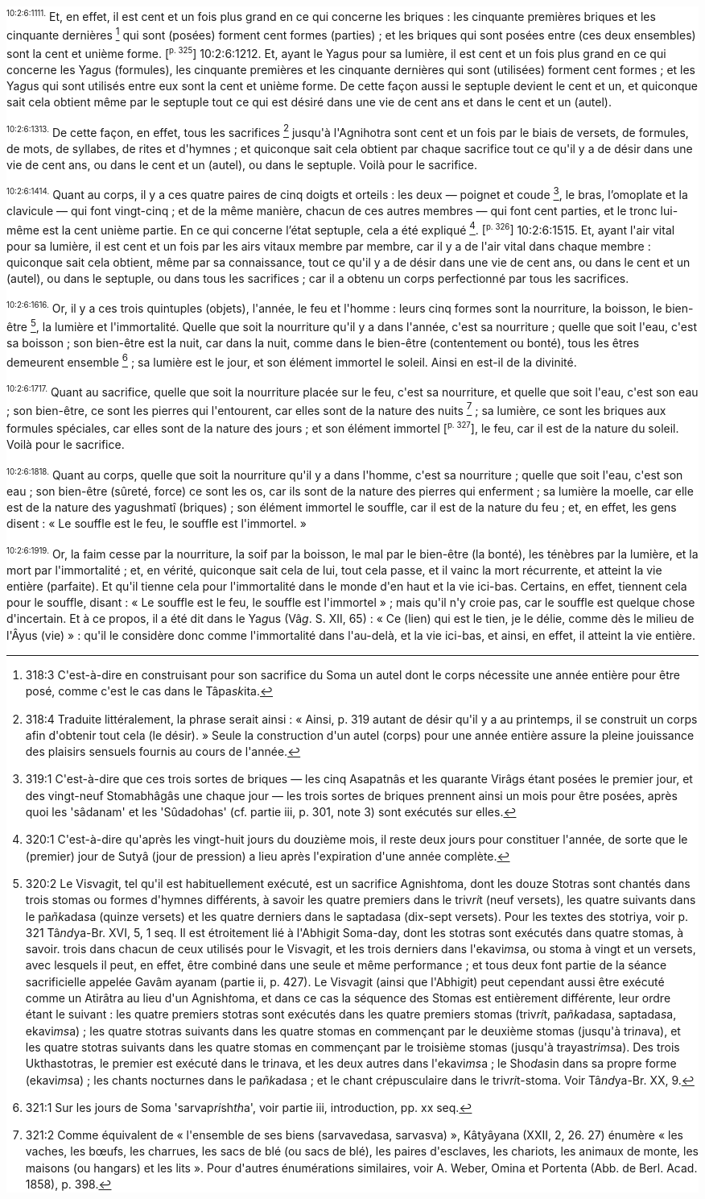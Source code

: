 <span id="v10_2_6_1111"><sup><small>10:2:6:1111.</small></sup></span> Et, en effet, il est cent et un fois plus grand en ce qui concerne les briques : les cinquante premières briques et les cinquante dernières [^624] qui sont (posées) forment cent formes (parties) ; et les briques qui sont posées entre (ces deux ensembles) sont la cent et unième forme. <span id="p325">[<sup><small>p. 325</small></sup>]</span> 10:2:6:1212\. Et, ayant le Ya<i>g</i>us pour sa lumière, il est cent et un fois plus grand en ce qui concerne les Ya<i>g</i>us (formules), les cinquante premières et les cinquante dernières qui sont (utilisées) forment cent formes ; et les Ya<i>g</i>us qui sont utilisés entre eux sont la cent et unième forme. De cette façon aussi le septuple devient le cent et un, et quiconque sait cela obtient même par le septuple tout ce qui est désiré dans une vie de cent ans et dans le cent et un (autel).

<span id="v10_2_6_1313"><sup><small>10:2:6:1313.</small></sup></span> De cette façon, en effet, tous les sacrifices [^625] jusqu'à l'Agnihotra sont cent et un fois par le biais de versets, de formules, de mots, de syllabes, de rites et d'hymnes ; et quiconque sait cela obtient par chaque sacrifice tout ce qu'il y a de désir dans une vie de cent ans, ou dans le cent et un (autel), ou dans le septuple. Voilà pour le sacrifice.

<span id="v10_2_6_1414"><sup><small>10:2:6:1414.</small></sup></span> Quant au corps, il y a ces quatre paires de cinq doigts et orteils : les deux — poignet et coude [^626], le bras, l’omoplate et la clavicule — qui font vingt-cinq ; et de la même manière, chacun de ces autres membres — qui font cent parties, et le tronc lui-même est la cent unième partie. En ce qui concerne l’état septuple, cela a été expliqué [^627]. <span id="p326">[<sup><small>p. 326</small></sup>]</span> 10:2:6:1515\. Et, ayant l'air vital pour sa lumière, il est cent et un fois par les airs vitaux membre par membre, car il y a de l'air vital dans chaque membre : quiconque sait cela obtient, même par sa connaissance, tout ce qu'il y a de désir dans une vie de cent ans, ou dans le cent et un (autel), ou dans le septuple, ou dans tous les sacrifices ; car il a obtenu un corps perfectionné par tous les sacrifices.

<span id="v10_2_6_1616"><sup><small>10:2:6:1616.</small></sup></span> Or, il y a ces trois quintuples (objets), l'année, le feu et l'homme : leurs cinq formes sont la nourriture, la boisson, le bien-être [^628], la lumière et l'immortalité. Quelle que soit la nourriture qu'il y a dans l'année, c'est sa nourriture ; quelle que soit l'eau, c'est sa boisson ; son bien-être est la nuit, car dans la nuit, comme dans le bien-être (contentement ou bonté), tous les êtres demeurent ensemble [^629] ; sa lumière est le jour, et son élément immortel le soleil. Ainsi en est-il de la divinité.

<span id="v10_2_6_1717"><sup><small>10:2:6:1717.</small></sup></span> Quant au sacrifice, quelle que soit la nourriture placée sur le feu, c'est sa nourriture, et quelle que soit l'eau, c'est son eau ; son bien-être, ce sont les pierres qui l'entourent, car elles sont de la nature des nuits [^630] ; sa lumière, ce sont les briques aux formules spéciales, car elles sont de la nature des jours ; et son élément immortel <span id="p327">[<sup><small>p. 327</small></sup>]</span>, le feu, car il est de la nature du soleil. Voilà pour le sacrifice.

<span id="v10_2_6_1818"><sup><small>10:2:6:1818.</small></sup></span> Quant au corps, quelle que soit la nourriture qu'il y a dans l'homme, c'est sa nourriture ; quelle que soit l'eau, c'est son eau ; son bien-être (sûreté, force) ce sont les os, car ils sont de la nature des pierres qui enferment ; sa lumière la moelle, car elle est de la nature des ya<i>g</i>ushmatî (briques) ; son élément immortel le souffle, car il est de la nature du feu ; et, en effet, les gens disent : « Le souffle est le feu, le souffle est l'immortel. »

<span id="v10_2_6_1919"><sup><small>10:2:6:1919.</small></sup></span> Or, la faim cesse par la nourriture, la soif par la boisson, le mal par le bien-être (la bonté), les ténèbres par la lumière, et la mort par l'immortalité ; et, en vérité, quiconque sait cela de lui, tout cela passe, et il vainc la mort récurrente, et atteint la vie entière (parfaite). Et qu'il tienne cela pour l'immortalité dans le monde d'en haut et la vie ici-bas. Certains, en effet, tiennent cela pour le souffle, disant : « Le souffle est le feu, le souffle est l'immortel » ; mais qu'il n'y croie pas, car le souffle est quelque chose d'incertain. Et à ce propos, il a été dit dans le Ya<i>g</i>us (Vâ<i>g</i>. S. XII, 65) : « Ce (lien) qui est le tien, je le délie, comme dès le milieu de l'Âyus (vie) » : qu'il le considère donc comme l'immortalité dans l'au-delà, et la vie ici-bas, et ainsi, en effet, il atteint la vie entière.


[^569]: 299 : 3 Voir VI, 2, 1, 15 suiv.
[^570]: 300:1 Le sacrifice, étant le substitut de l'homme (qui sacrifie), est représenté comme identique au Sacrificateur, ses mesures étant prises à partir de son corps et de sa stature ; voir partie i, p. 78. note 1.
[^571]: 300:2 Ou, pour cela, à savoir l'autel du feu, représentant à la fois Agni-Pra<i>g</i>âpati et le Sacrificateur : par conséquent, cette identité supposée doit être gardée à l'esprit pour comprendre les spéculations symboliques du Brâhma<i>n</i>a.
[^572]: 300:3 Cette mesure (24 aṅguli) est égale à un 'aratni' ou coudée ; 12 aṅguli étant égaux à un 'vitasti' ou empan (du pouce et de l'auriculaire, ou du poignet au bout du majeur).
[^573]: 300:4 Voir VI, 1, 1, 15 ; 1, 3, 29.
[^574]: 300:5 Ou bien, il attire, rassemble (upasamûhati).
[^577]: 301:1 C'est-à-dire que de chaque côté de la partie de l'aile qui rejoint le corps de l'autel, il dessine de quatre largeurs de doigt les deux grands côtés de l'aile, transformant ainsi le parallélogramme en trapèze, sans altérer la surface de l'aile. Sur le plan de l'autel donné dans la partie ii, p. 419, l'effet de cette manipulation sur les ailes et la queue est indiqué par des lignes pointillées. — Remarques de Sâya<i>n</i>a, — ubhayata<i>h</i> pakshasya pâr<i>s</i>vadvaye, antarata<i>h</i> <i>k</i>ityâgner madhyade<i>s</i>e <i>k</i>aturaṅgulam upasamûhati sa<i>m</i>karshati prave<i>s</i>ayatîty artha<i>h</i>; bâhyata<i>h</i> agnimadhyâd bâhyade<i>s</i>e <i>k</i>aturaṅgula<i>m</i> vyudûhati, ante vivardhayati.
[^576]: 301:2 Ou bien, il tire, ou sépare (vyudûhati).
[^578]: 301:3 Littéralement « extensions » (nir<i>n</i>âma) — « Schwunggelenke » (membres-ressorts), St. Petersb. Dict. — Ce « membre-pliant » semble inclure les deux segments intérieurs de l'aile (partie solide de l') — ceux correspondant au bras supérieur et à l'avant-bras de l'homme — ainsi que les articulations adjacentes et de connexion, lesquelles parties peuvent être considérées comme formant approximativement le tiers intérieur de l'aile lorsqu'elle est recouverte de plumes. Le « membre-pliant » tirerait ainsi son nom de sa « pliure », ou de son tirage, de l'aile « hors » du corps. Sâya<i>n</i>a, cependant, l'explique par « nitarâ<i>m</i> namati », « ce qui se plie vers le bas », comme s'il était formé de la prép. « ni », au lieu de « nis ». La manipulation à laquelle cette partie de l'aile doit être soumise n'est cependant pas très facile à comprendre à partir de la description, et le commentaire n'apporte que très peu d'aide — vit<i>ri</i>tîya iti pakshabhâga<i>m</i> tredhâ vibha<i>g</i>ya antare t<i>ri</i>tîyabhâge nirnâmakara<i>n</i>am . .; etâ<i>m</i> <i>s</i>rutim apekshyaivâpastambenoktam, 'vakrapaksho vyastapu<i>k</i><i>kh</i>o bhavati, pa<i>s</i><i>k</i>ât prâṅ (!) udûhati, purastât pratyudûhati, evam eva hi vayasâm madhye pakshanir<i>n</i>âmo bhavatîti vi<i>g</i><i>ñ</i>âyate' iti.
[^579]: 302:1 C'est-à-dire la troisième partie de l'aile attenante au corps.
[^580]: 302:2 C'est-à-dire, au bord antérieur de l'aile de l'oiseau en vol, celui qui fend l'air. La jointure entre le deuxième et le troisième segment de l'aile, une fois déployée, ferait saillie, tandis que du côté opposé de l'aile, le sommet des plumes reculerait quelque peu ; mais je ne suis pas sûr que ce soit de cela qu'il est question dans ces indications.
[^581]: 302:3 Littéralement, qui se trouve à côté, ou près de (upa<i>s</i>ete, c'est-à-dire du corps, semble-t-il) du membre qui se plie. La brique est apparemment censée représenter symboliquement l'os du segment supérieur, ou un organe tubulaire par lequel l'air vital est censé entrer dans l'aile depuis le corps. Sâya<i>n</i>a remarque : — pakshipakshamadhyagatanâ<i>d</i>îtvena pra<i>s</i>a<i>m</i>sati, . . <i>k</i>ityâgne<i>h</i> pakshamadhye ekâ<i>m</i> nâ<i>d</i>îm eva nihitavân bhavati.
[^582]: 302:4 Comm.—<i>k</i>aturaṅgulamâtra<i>m</i> pa<i>s</i><i>k</i>âdbhâge udûhati vikarshati, purastâdbhâge <i>k</i>aturaṅgulamâtra<i>m</i> samûhati sa<i>m</i>karshati; eva<i>m</i> k<i>ri</i>te vakratva<i>m</i> bhavati. Cf. les instructions d'Âpastamba dans la note [^571] de la dernière page. Je ne vois cependant pas en quoi cette manipulation diffère de celle mentionnée au paragraphe 5 ; et si le « vakratvam » de la p. 303 fait référence à la forme irrégulière ou à la nature courbée des ailes.
[^583]: 303:1 C'est-à-dire qu'il lui donne la dernière fin.
[^584]: 303:2 Ou, peut-être, ces douces plumes de l'oiseau courbées vers la droite. Sâya<i>n</i>a comme ci-dessus — dakshi<i>n</i>ata<i>h</i> dakshi<i>n</i>apakshe ityâlikhitâ dakshi<i>n</i>âv<i>ri</i>ta ish<i>t</i>akâ<i>h</i>; uttarata<i>h</i> uttarasmin pakshe ityâlikhitâ<i>h</i> savyâv<i>ri</i>ta ish<i>t</i>akâ upadadhyât.
[^585]: 304:1 Littéralement, ces sept personnes qu'ils ont transformées en une seule personne. Voir VI, 1, 1, 1 seq.
[^586]: 304:2 Il est difficile de voir quel sens l'auteur attribue à « sâdhya » appliqué à des classes mineures de divinités.
[^587]: 304:3 Voir VI, 1, 1, 1.
[^588]: 305:1 Tad eva bubhûshanta iti, prâ<i>n</i>â<i>h</i> svayam api prâ<i>g</i>âpatyâtmanâ (? prâ<i>g</i>âpatyâtmâno) bhavitum i<i>k</i><i>kh</i>anta<i>h</i>. Dire.
[^589]: 305:2 Voir VI, 1, 1, 3-6.
[^590]: 305:3 C'est-à-dire que partout où il parle de longueurs d'homme, il entend la hauteur à laquelle un homme atteint avec ses bras tendus vers le haut ; l'homme particulier qui fournit cette norme (relative) de mesure étant le Sacrificateur.
[^591]: 306:1 L'envergure du pouce et de l'auriculaire est considérée comme égale à la distance entre le poignet et le bout du majeur.
[^592]: 306:2 C'est-à-dire qu'il le fait de manière à n'occuper qu'un petit espace et à être entouré d'une nourriture abondante.
[^593]: 306:3 C'est-à-dire, mesurant sept fois la longueur d'un homme debout avec les bras tendus.
[^594]: 307:1 C'est-à-dire, « la salle de l'épouse », la salle sacrificielle ou hangar, généralement appelé Prâkînavamsa ou Prâgvamsa, mesurant 20 coudées sur 10 (partie ii, p. 3, note 2), dans laquelle les feux originaux et les vedi des ishtis sont enfermés lors du sacrifice du Soma ; voir le plan, partie ii, p. 475.
[^595]: 307:2 Une brasse (vyâma) est l'espace entre les extrémités des deux majeurs d'un homme debout, les bras tendus, ceci étant considéré comme la taille de l'homme. Dans ce paragraphe, l'auteur récapitule approximativement les principales dimensions du terrain sacrificiel utilisé pour les ish<i>t</i>is, qui seront également nécessaires pour le présent objectif. Les dimensions fournies ici donneront environ la distance de huit pas entre (les centres des) feux de Gârhapatya et d'Âhavanîya exigée par I, 7, 3, 23. Au milieu de l'espace d'une brasse ici mentionné comme l'espace le plus à l'est de la salle, l'Âhavanîya (carré d'origine) est posé, mais cela fait finalement place au nouveau foyer circulaire de Gârhapatya construit en briques et ayant la totalité de cette « brasse » pour diamètre.
[^596]: 307:3 C'est-à-dire le point le plus en arrière (ouest) de la ligne (orientale du) Mahâvedi du sacrifice du Soma, où le piquet, appelé 'anta<i>h</i>pâtya', est enfoncé, étant à trois pas à l'est du poteau de la porte d'entrée du Prâ<i>k</i>înava<i>m</i><i>s</i>a (et donc à trois pas du futur foyer circulaire de Gârhapatya construit en briques).
[^597]: 307:4 Littéralement, ce sont (dix) marches, ayant la brasse comme onzième (espace ou marche).
[^598]: 308:1 C'est-à-dire le Gârhapatya en briques de l'Agni<i>k</i>ayana sur lequel l'Ukhya Agni, après avoir été transporté par le Sacrificateur pendant un an, est transféré du foyer (ûkhâ), et d'où provient ensuite le feu du grand autel. Ce nouveau Gârhapatya a été érigé à l'emplacement de l'ancien Âhavanîya (carré) (le soi-disant '<i>s</i>âlâdvârya' ou feu de la porte du hall), sur lequel le feu du foyer, l'Ukhya Agni, était allumé (esha âhavanîyo vakshyamâ<i>n</i>âyâ<i>s</i> <i>k</i>ayanamahâveder gârhapatyo bhavati ; Sây.). La cuvette contenant ce feu fut alors placée à une demi-brasse au sud (du centre) de l'ancien Âhavanîya, de manière à se trouver tout près du Gârhapatya en briques élevé à sa place et formant un cercle d'un diamètre d'une brasse. Ainsi, cet « espace d'une brasse » est ici désigné à juste titre comme la source originelle des feux de l'Agni<i>k</i>ayana.
[^599]: 308:2 Pour les dimensions du Mahâvedi auxquelles il est fait référence ici, voir la partie ii, p. 111 seq.
[^600]: 309:1 C'est-à-dire, dans la première de ces sept personnes ou hommes, constituant l'homme sacrificiel (ya<i>g</i><i>ñ</i>a-purusha), Pra<i>g</i>âpati ; ce premier homme étant le Sacrificateur lui-même, comme fournissant l'étalon de ces mesures.
[^601]: 309:2 C'est-à-dire la cinquième région, située dans une direction verticale, celle-ci étant représentée par l'autel du feu qui s'élève vers le haut.
[^602]: 309:3 Un peu différemment Professeur Delbrück, Altind. Syntax, p. 444, 'L'utérus ne grandit pas proportionnellement à l'embryon qui y est produit.'
[^603]: 309:4 L'argument de l'auteur est apparemment que l'agrandissement prévu de l'autel du feu est un agrandissement de l'enfant Agni, après sa naissance, et n'implique pas une augmentation de la taille du terrain sacrificiel original du Prâ<i>k</i>înava<i>m</i><i>s</i>a.
[^604]: 310:1 Il s'agit bien sûr du Mahâvedi sur lequel est élevé l'autel du feu (ordinaire), et qui est agrandi proportionnellement à la taille de l'autel. Les dimensions intermédiaires de l'autel du feu, entre les deux extrêmes mentionnés ici, augmentent chacune de quatre longueurs d'homme carrées (l'homme étant mesuré bras tendus vers le haut), ou d'une longueur d'homme de chaque côté du corps de l'autel ; le plus grand autel possible mesure ainsi 101 longueurs d'homme de chaque côté.
[^605]: 310:2 Un pas, ou un pas (prakrama) est égal à 3 pieds (pada), un pied mesurant 12 largeurs de doigts (aṅgula), ces mesures étant, cependant (au moins théoriquement), relatives à la taille du Sacrificateur.
[^606]: 310:3 Autrement dit, il tend la corde le long du sol depuis l'extrémité (ouest) du Vedi vers l'est, et marque sur le sol les trois septièmes de la corde du côté est, cette partie du Vedi étant ensuite recouverte par l'autel en briques, tandis que l'espace restant derrière est requis pour les hangars Sadas et Havirdhâna, etc. Si nous prenons le Mahâvedi comme mesurant 108 pieds de long (= 36 prakramas), cela donnerait 15 3/8 pieds pour chaque partie, ou environ 46 pieds pour la longueur de la partie à couvrir de briques, et cette mesure, étant égale à sept longueurs d'homme, donnerait 6 4/7 pieds pour la longueur d'un homme (y compris les bras tendus vers le haut). Entre l'autel et le bord avant (est) du Vedi, un espace d'un pied doit cependant être laissé.
[^607]: 310:4 Autrement dit, il tend la corde transversalement (du nord au sud) et marque les trois divisions centrales de celle-ci comme formant le côté arrière de l'autel (en laissant les deux septièmes de la corde libres de chaque côté). Cela donne 12 5/7 pieds (sur 90) pour chaque partie, ou 38 4/7 pieds pour le côté arrière, ou côté ouest, de l'autel.
[^608]: 311:1 Cela donne 10 2/7 pieds (sur 72) pour chaque partie, ou 30 6/7 pieds pour le devant, ou côté est, de l'autel. Les mesures données ici sont destinées à affiner la forme carrée habituelle de l'autel du feu.
[^609]: 312:1 Ou, d'après le total correct (sampad) que l'autel devrait obtenir. Par [paragraphe 7](Book_4_10_2#v10_2_3_7), l'autel doit être quatorze fois plus grand que le septuple ; et ce dernier étant dit être en proportion exacte avec Pra<i>g</i>âpati (dans [paragraphe 3](Book_4_10_2#v10_2_3_3)), le plus grand autel montrerait ainsi un excès de treize longueurs d'homme par rapport à l'autel correctement proportionné.
[^610]: 312:2 Voir dans [paragraphe 5](Book_4_10_2#v10_2_3_5).
[^611]: 312:3 C'est-à-dire un de la longueur d'un homme de chaque côté.
[^612]: 313:1 Littéralement, Puis-je me construire un corps (soi) en vue de (abhi) Agni ; ou, peut-être, « Il construit (un corps) de manière à devenir (Agni) » ; dans ce cas, « abhi » de « abhisa<i>m</i><i>k</i>inute » aurait la même force que dans « abhisampadyate ». Voir cependant [X, 2, 5, 9](Book_4_10_2#v10_2_5_9)\-[12](Book_4_10_2#v10_2_5_12), où Sâya<i>n</i>a l'explique par « yo ya<i>h</i> kâma<i>h</i> ta<i>m</i> sarvam âtmânam abhilakshya sampâditavân bhavati » — « Il réalise tout ce désir pour son corps. »
[^613]: 315:1 Ou peut-être, « tout cela (pris ensemble) est le septuple Brahman. »
[^614]: 315:2 Dans la première couche, dix briques Prâ<i>n</i>abh<i>ri</i>t ont été placées le long des diagonales dans chacun des quatre coins du corps de l'autel (ou dans les quartiers intermédiaires), et autant autour du centre.
[^615]: 316:1 Les Upasads (ou sièges) sont exécutés deux fois par jour pendant au moins trois jours (le nombre régulier pour les sacrifices ordinaires du Soma d'une journée) intervenant entre la fin du Dîkshâ (initiation) et le jour du sacrifice du Soma ; voir partie ii, p. 105, note 1. Le premier jour, la première couche est construite entre les deux représentations (tandis que la préparation finale du site de l'autel, ainsi que la construction de l'autel de Gârhapatya et l'installation de l'Ukhya Agni sur celui-ci, ont lieu avant la représentation matinale des Upasads), et le deuxième jour, les couches restantes sont construites.
[^616]: 316:2 Pour la construction dans l'_oratio directa_, voir partie iii, p. 34, note 2.
[^617]: 316:3 Ou bien, ils sont allés dans leur abri (pra-pad).
[^618]: 317:1 Ou, dévotion austère, voir III, 4, 4, 27, où le jeûne pendant les jours d'Upasad est recommandé comme étant de nature à promouvoir la ferveur religieuse. Cependant, le sens premier de « chaleur » est également impliqué, d'où le « chauffage » du chaudron (gharma—θερμός) au Pravargya (représentant le soleil) est lié aux Upasads.
[^619]: 317:2 C'est-à-dire l'autel du feu utilisé à la période sacrificielle (ayana) appelé Tâpa<i>s</i><i>k</i>ita, qui nécessite généralement une année entière (360 jours) pour l'accomplissement des Upasads (comme le font aussi les Dîkshâ- avant elles, et l'accomplissement du sacrifice du Soma après elles) ; cf. XII, 3, 3, 10 seq. ; Kâty. XIV, 5, 1.—Â<i>s</i>val. XII, 5, 9 ; Kâty. XXIV, 5, 7, cependant, mentionnent un Tâpa<i>s</i>k</i>ita qui ne nécessite que quatre mois pour chacune des trois périodes, ou une année au total, tandis que la durée maximale est fixée par Â<i>s</i>v. à trente-six ans (douze pour chaque période) ; et par Kâty. à trois ans pour les Upasads et un an pour chacune des deux autres cérémonies.
[^620]: 317:3 Voir partie ii, p. 304.
[^621]: 317:4 Sâya<i>n</i>a ne précise pas quelle performance sacrificielle est censée exiger vingt-quatre jours d'Upasad, mais dit simplement qu'ils sont requis « kratuvi<i>sse</i>she », lors d'un type particulier de sacrifice. Quoi qu'il en soit, le Sacrificateur serait libre d'adopter ce nombre de jours d'Upasad au lieu du minimum de jours prescrit, s'il espérait en tirer un bénéfice particulier.
[^622]: 318:1 Pour un Ekâha ordinaire, ou un sacrifice de Soma d'une journée, les Upasads peuvent être accomplies pendant douze jours au lieu des trois jours habituels (Kâty. VIII, 2, 40). C'est aussi le nombre régulier de jours pour les Ahînas (ib. XIII, i, x ; Â<i>s</i>v. IV, 8, 15) et pour la plupart des sattras.
[^623]: 318:2 C'est-à-dire lorsque les Upasads durent une année entière, comme lors du Tâpa<i>s</i><i>k</i>ita.
[^624]: 318:3 C'est-à-dire en construisant pour son sacrifice du Soma un autel dont le corps nécessite une année entière pour être posé, comme c'est le cas dans le Tâpa<i>s</i><i>k</i>ita.
[^625]: 318:4 Traduite littéralement, la phrase serait ainsi : « Ainsi, p. 319 autant de désir qu'il y a au printemps, il se construit un corps afin d'obtenir tout cela (le désir). » Seule la construction d'un autel (corps) pour une année entière assure la pleine jouissance des plaisirs sensuels fournis au cours de l'année.
[^626]: 319:1 C'est-à-dire que ces trois sortes de briques — les cinq Asapatnâs et les quarante Virâgs étant posées le premier jour, et des vingt-neuf Stomabhâgâs une chaque jour — les trois sortes de briques prennent ainsi un mois pour être posées, après quoi les 'sâdanam' et les 'Sûdadohas' (cf. partie iii, p. 301, note 3) sont exécutés sur elles.
[^627]: 320:1 C'est-à-dire qu'après les vingt-huit jours du douzième mois, il reste deux jours pour constituer l'année, de sorte que le (premier) jour de Sutyâ (jour de pression) a lieu après l'expiration d'une année complète.
[^628]: 320:2 Le Vi<i>s</i>va<i>g</i>it, tel qu'il est habituellement exécuté, est un sacrifice Agnish<i>t</i>oma, dont les douze Stotras sont chantés dans trois stomas ou formes d'hymnes différents, à savoir les quatre premiers dans le triv<i>ri</i>t (neuf versets), les quatre suivants dans le pa<i>ñ</i><i>k</i>ada<i>s</i>a (quinze versets) et les quatre derniers dans le saptada<i>s</i>a (dix-sept versets). Pour les textes des stotriya, voir p. 321 Tâ<i>n</i><i>d</i>ya-Br. XVI, 5, 1 seq. Il est étroitement lié à l'Abhi<i>g</i>it Soma-day, dont les stotras sont exécutés dans quatre stomas, à savoir. trois dans chacun de ceux utilisés pour le Vi<i>s</i>va<i>g</i>it, et les trois derniers dans l'ekavi<i>m</i><i>s</i>a, ou stoma à vingt et un versets, avec lesquels il peut, en effet, être combiné dans une seule et même performance ; et tous deux font partie de la séance sacrificielle appelée Gavâm ayanam (partie ii, p. 427). Le Vi<i>s</i>va<i>g</i>it (ainsi que l'Abhi<i>g</i>it) peut cependant aussi être exécuté comme un Atirâtra au lieu d'un Agnish<i>t</i>oma, et dans ce cas la séquence des Stomas est entièrement différente, leur ordre étant le suivant : les quatre premiers stotras sont exécutés dans les quatre premiers stomas (triv<i>ri</i>t, pa<i>ñ</i><i>k</i>ada<i>s</i>a, saptada<i>s</i>a, ekavi<i>m</i><i>s</i>a) ; les quatre stotras suivants dans les quatre stomas en commençant par le deuxième stomas (jusqu'à tri<i>n</i>ava), et les quatre stotras suivants dans les quatre stomas en commençant par le troisième stomas (jusqu'à trayast<i>ri</i><i>m</i><i>s</i>a). Des trois Ukthastotras, le premier est exécuté dans le tri<i>n</i>ava, et les deux autres dans l'ekavi<i>m</i><i>s</i>a ; le Sho<i>d</i>a<i>s</i>in dans sa propre forme (ekavi<i>m</i><i>s</i>a) ; les chants nocturnes dans le pa<i>ñ</i><i>k</i>ada<i>s</i>a ; et le chant crépusculaire dans le triv<i>ri</i>t-stoma. Voir Tâ<i>n</i><i>d</i>ya-Br. XX, 9.
[^629]: 321:1 Sur les jours de Soma 'sarvap<i>ri</i>sh<i>th</i>a', voir partie iii, introduction, pp. xx seq.
[^630]: 321:2 Comme équivalent de « l'ensemble de ses biens (sarvavedasa, sarvasva) », Kâtyâyana (XXII, 2, 26. 27) énumère « les vaches, les bœufs, les charrues, les sacs de blé (ou sacs de blé), les paires d'esclaves, les chariots, les animaux de monte, les maisons (ou hangars) et les lits ». Pour d'autres énumérations similaires, voir A. Weber, Omina et Portenta (Abb. de Berl. Acad. 1858), p. 398.
[^631]: 323 : 1 Ainsi Sâya<i>n</i>a—tad etat sarvam âyur iti sarvapadasyârtham âha, dîrgham ananta<i>m</i> salut.
[^632]: 323:2 Littéralement, « propice au monde », ou peut-être « propice à un lieu (dans ce monde-là). » Sâya<i>n</i>a l'interprète ainsi : sa mort est « alokyam », c'est-à-dire ne pas procurer le monde consistant en l'immortalité. Une signification telle que « (une telle conduite) n'est pas conquérante » semble être impliquée par les mots qui suivent.
[^633]: 324:1 Les cinq couches contiennent cinq ensembles de deux de ces briques, chacun représentant les deux mois de la saison respective ; à l'exception de la troisième couche, qui contient quatre de ces briques, seulement, cependant, de la moitié de l'épaisseur des autres.
[^634]: 324:2 Selon Sâya<i>n</i>a, cela se réfère aux cinquante Prâ<i>n</i>abh<i>ri</i>ts dans la première couche, et aux quarante Virâ<i>g</i>s, cinq Nâkasads et cinq Pa<i>ñ</i><i>k</i>a<i>k</i>û<i>d</i>âs dans la cinquième couche.
[^635]: 325:1 C'est-à-dire, selon Sâya<i>n</i>a, tous les sacrifices de Soma, ekâhas, ahînas, sattras, etc. Dans ce cas, nous devrions peut-être traduire par « jusqu'à l'Agnihotra », ce qui est le type le plus simple de sacrifice de Soma.
[^636]: 325:2 Ce sens est attribué par Sâya<i>n</i>a à 'kalkushî' (= ma<i>n</i>ibandhâratnî) ; il ne peut pas signifier ici 'les deux poignets' (? 'kalyusha', Mon. Will. Dict.), car les deux doivent être des parties du même membre.
[^637]: 325:3 Soit [X, 2, 2, 1](Book_4_10_2#v10_2_2_1). [5](Book_4_10_2#v10_2_2_5) (VI, 1, 1, 1 seq.).
[^638]: 326:1 Ou, peut-être, la bonté, l'excellence (<i>s</i>rî).
[^639]: 326:2 Selon Sâya<i>n</i>a, il s'agit d'un jeu étymologique sur le mot '<i>s</i>rî' (bien-être, contentement, paix), en lien avec le verbe '<i>s</i>ri' — <i>s</i>riyanti nivasanty asmin kâla iti râtri<i>h</i> <i>s</i>rî<i>s</i>abdavâ<i>k</i>yâ. Cf. II, 3, 1, 3, où, avec le Kâ<i>n</i>va, nous devons lire : 'ilitâ hi <i>s</i>ere (<i>s</i>erate, K.) sa<i>m</i><i>g</i>ânâ<i>h</i>' — 'car (quand le soleil s'est couché) ceux qui sont en désaccord les uns avec les autres restent tranquilles (ensemble).'
[^640]: 326:3 C'est-à-dire qu'elles entourent l'autel et le protègent de tous côtés. Cf. VII, 1, 1, 12 seq., où les pierres d'enceinte sont censées représenter l'utérus dans lequel l'embryon Agni est contenu ; et sont également comparées à l'océan qui coule autour de la terre comme un fossé protecteur.